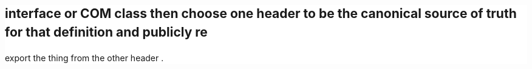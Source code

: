 interface
or
COM
class
then
choose
one
header
to
be
the
canonical
source
of
truth
for
that
definition
and
publicly
re
-
export
the
thing
from
the
other
header
.
